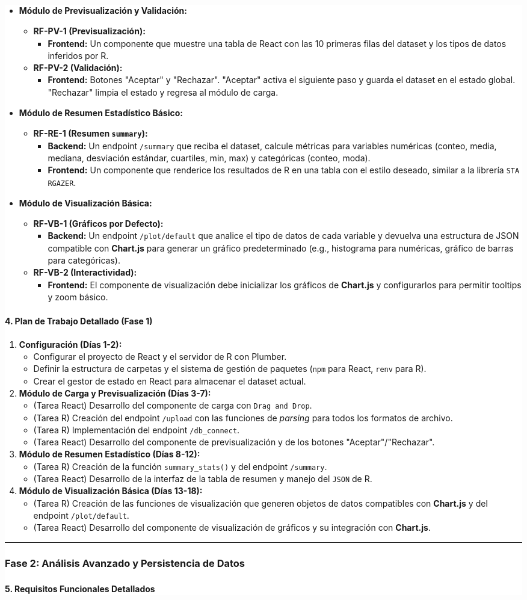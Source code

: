* **Módulo de Previsualización y Validación:**
    * **RF-PV-1 (Previsualización):**
        * **Frontend:** Un componente que muestre una tabla de React con las 10 primeras filas del dataset y los tipos de datos inferidos por R.
    * **RF-PV-2 (Validación):**
        * **Frontend:** Botones "Aceptar" y "Rechazar". "Aceptar" activa el siguiente paso y guarda el dataset en el estado global. "Rechazar" limpia el estado y regresa al módulo de carga.

* **Módulo de Resumen Estadístico Básico:**
    * **RF-RE-1 (Resumen `summary`):**
        * **Backend:** Un endpoint `/summary` que reciba el dataset, calcule métricas para variables numéricas (conteo, media, mediana, desviación estándar, cuartiles, min, max) y categóricas (conteo, moda).
        * **Frontend:** Un componente que renderice los resultados de R en una tabla con el estilo deseado, similar a la librería `STARGAZER`.

* **Módulo de Visualización Básica:**
    * **RF-VB-1 (Gráficos por Defecto):**
        * **Backend:** Un endpoint `/plot/default` que analice el tipo de datos de cada variable y devuelva una estructura de JSON compatible con **Chart.js** para generar un gráfico predeterminado (e.g., histograma para numéricas, gráfico de barras para categóricas).
    * **RF-VB-2 (Interactividad):**
        * **Frontend:** El componente de visualización debe inicializar los gráficos de **Chart.js** y configurarlos para permitir tooltips y zoom básico.

#### 4. Plan de Trabajo Detallado (Fase 1)

1.  **Configuración (Días 1-2):**
    * Configurar el proyecto de React y el servidor de R con Plumber.
    * Definir la estructura de carpetas y el sistema de gestión de paquetes (`npm` para React, `renv` para R).
    * Crear el gestor de estado en React para almacenar el dataset actual.
2.  **Módulo de Carga y Previsualización (Días 3-7):**
    * (Tarea React) Desarrollo del componente de carga con `Drag and Drop`.
    * (Tarea R) Creación del endpoint `/upload` con las funciones de *parsing* para todos los formatos de archivo.
    * (Tarea R) Implementación del endpoint `/db_connect`.
    * (Tarea React) Desarrollo del componente de previsualización y de los botones "Aceptar"/"Rechazar".
3.  **Módulo de Resumen Estadístico (Días 8-12):**
    * (Tarea R) Creación de la función `summary_stats()` y del endpoint `/summary`.
    * (Tarea React) Desarrollo de la interfaz de la tabla de resumen y manejo del `JSON` de R.
4.  **Módulo de Visualización Básica (Días 13-18):**
    * (Tarea R) Creación de las funciones de visualización que generen objetos de datos compatibles con **Chart.js** y del endpoint `/plot/default`.
    * (Tarea React) Desarrollo del componente de visualización de gráficos y su integración con **Chart.js**.

---

### Fase 2: Análisis Avanzado y Persistencia de Datos

#### 5. Requisitos Funcionales Detallados
